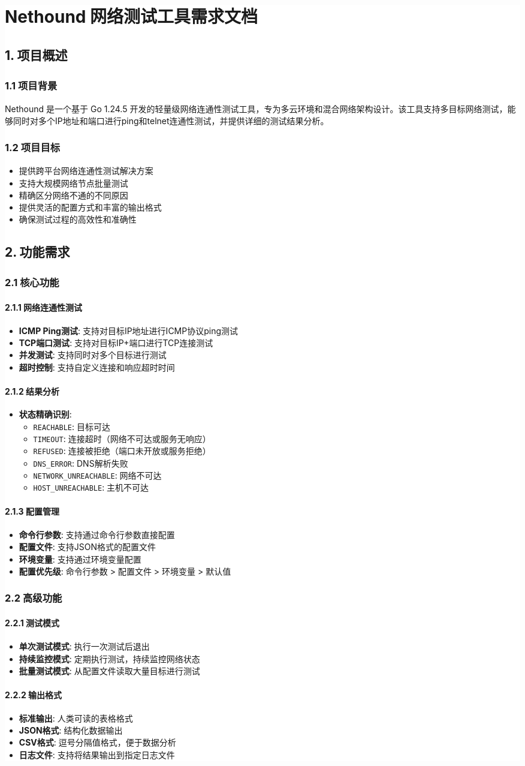 # Nethound 网络测试工具需求文档

## 1. 项目概述

### 1.1 项目背景
Nethound 是一个基于 Go 1.24.5 开发的轻量级网络连通性测试工具，专为多云环境和混合网络架构设计。该工具支持多目标网络测试，能够同时对多个IP地址和端口进行ping和telnet连通性测试，并提供详细的测试结果分析。

### 1.2 项目目标
- 提供跨平台网络连通性测试解决方案
- 支持大规模网络节点批量测试
- 精确区分网络不通的不同原因
- 提供灵活的配置方式和丰富的输出格式
- 确保测试过程的高效性和准确性

## 2. 功能需求

### 2.1 核心功能
#### 2.1.1 网络连通性测试
- **ICMP Ping测试**: 支持对目标IP地址进行ICMP协议ping测试
- **TCP端口测试**: 支持对目标IP+端口进行TCP连接测试
- **并发测试**: 支持同时对多个目标进行测试
- **超时控制**: 支持自定义连接和响应超时时间

#### 2.1.2 结果分析
- **状态精确识别**:
  - `REACHABLE`: 目标可达
  - `TIMEOUT`: 连接超时（网络不可达或服务无响应）
  - `REFUSED`: 连接被拒绝（端口未开放或服务拒绝）
  - `DNS_ERROR`: DNS解析失败
  - `NETWORK_UNREACHABLE`: 网络不可达
  - `HOST_UNREACHABLE`: 主机不可达

#### 2.1.3 配置管理
- **命令行参数**: 支持通过命令行参数直接配置
- **配置文件**: 支持JSON格式的配置文件
- **环境变量**: 支持通过环境变量配置
- **配置优先级**: 命令行参数 > 配置文件 > 环境变量 > 默认值

### 2.2 高级功能
#### 2.2.1 测试模式
- **单次测试模式**: 执行一次测试后退出
- **持续监控模式**: 定期执行测试，持续监控网络状态
- **批量测试模式**: 从配置文件读取大量目标进行测试

#### 2.2.2 输出格式
- **标准输出**: 人类可读的表格格式
- **JSON格式**: 结构化数据输出
- **CSV格式**: 逗号分隔值格式，便于数据分析
- **日志文件**: 支持将结果输出到指定日志文件

